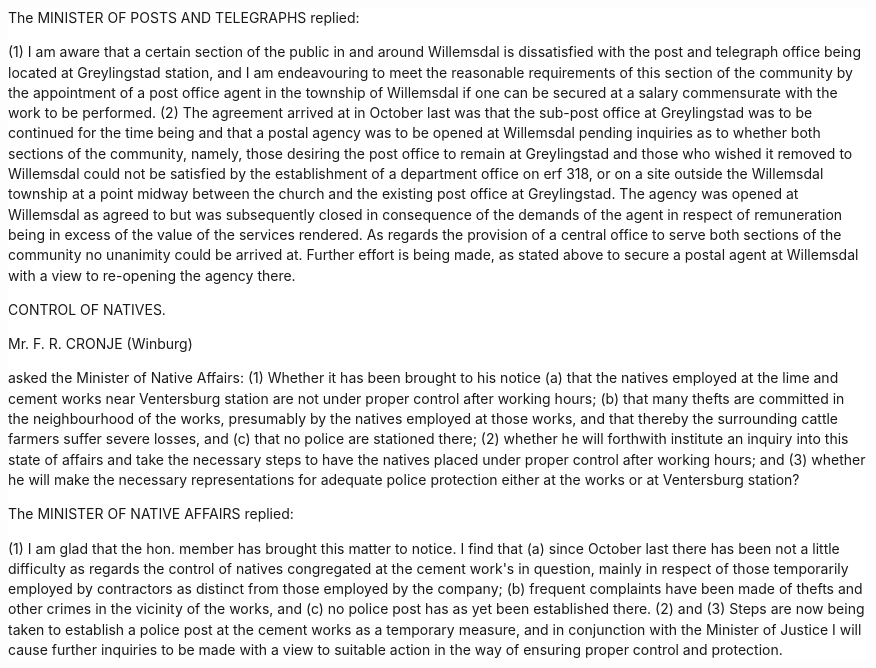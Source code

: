 <from>The <person refersTo="hansard_za">MINISTER OF POSTS AND TELEGRAPHS</person> replied:</from>

<p>(1) I am aware that a certain section of the public in and around Willemsdal is dissatisfied with the post and telegraph office being located at Greylingstad station, and I am endeavouring to meet the reasonable requirements of this section of the community by the appointment of a post office agent in the township of Willemsdal if one can be secured at a salary commensurate with the work to be performed. (2) The agreement arrived at in October last was that the sub-post office at Greylingstad was to be continued for the time being and that a postal agency was to be opened at Willemsdal pending inquiries as to whether both sections of the community, namely, those desiring the post office to remain at Greylingstad and those who wished it removed to Willemsdal could not be satisfied by the establishment of a department office on erf 318, or on a site outside the Willemsdal township at a point midway between the church and the existing post office at Greylingstad. The agency was opened at Willemsdal as agreed to but was subsequently closed in consequence of the demands of the agent in respect of remuneration being in excess of the value of the services rendered. As regards the provision of a central office to serve both sections of the community no unanimity could be arrived at. Further effort is being made, as stated above to secure a postal agent at Willemsdal with a view to re-opening the agency there.</p>

</speech>

</debateSection>

<debateSection name="#control_of_natives">

<heading>CONTROL OF NATIVES.</heading>

<speech by="#cronje">

<from>Mr. <person refersTo="hansard_za">F. R. CRONJE</person> (Winburg)</from>

<p>asked the Minister of Native Affairs: (1) Whether it has been brought to his notice (a) that the natives employed at the lime and cement works near Ventersburg station are not under proper control after working hours; (b) that many thefts are committed in the neighbourhood of the works, presumably by the natives employed at those works, and that thereby the surrounding cattle farmers suffer severe losses, and (c) that no police are stationed there; (2) whether he will forthwith institute an inquiry into this state of affairs and take the necessary steps to have the natives placed under proper control after working hours; and (3) whether he will make the necessary representations for adequate <span class="col_2021-2022" refersTo="page_1017"/>police protection either at the works or at Ventersburg station&#x003F;</p>

</speech>

<speech by="#minister_of_native_affairs">

<from>The <person refersTo="hansard_za">MINISTER OF NATIVE AFFAIRS</person> replied:</from>

<p>(1) I am glad that the hon. member has brought this matter to notice. I find that (a) since October last there has been not a little difficulty as regards the control of natives congregated at the cement work's in question, mainly in respect of those temporarily employed by contractors as distinct from those employed by the company; (b) frequent complaints have been made of thefts and other crimes in the vicinity of the works, and (c) no police post has as yet been established there. (2) and (3) Steps are now being taken to establish a police post at the cement works as a temporary measure, and in conjunction with the Minister of Justice I will cause further inquiries to be made with a view to suitable action in the way of ensuring proper control and protection.</p>

</speech>
